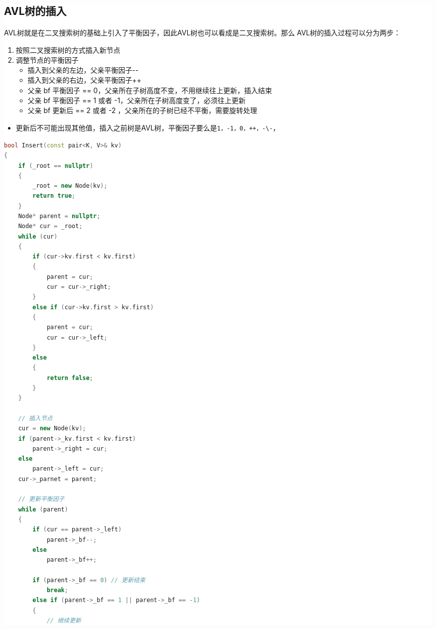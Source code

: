 ## AVL树的插入

AVL树就是在二叉搜索树的基础上引入了平衡因子，因此AVL树也可以看成是二叉搜索树。那么
AVL树的插入过程可以分为两步：
1. 按照二叉搜索树的方式插入新节点
2. 调整节点的平衡因子
	- 插入到父亲的左边，父亲平衡因子-\-
	- 插入到父亲的右边，父亲平衡因子++
	- 父亲 bf 平衡因子 == 0，父亲所在子树高度不变，不用继续往上更新，插入结束
	- 父亲 bf 平衡因子 == 1 或者 -1，父亲所在子树高度变了，必须往上更新
	- 父亲 bf 更新后 == 2 或者 -2 ，父亲所在的子树已经不平衡，需要旋转处理

- 更新后不可能出现其他值，插入之前树是AVL树，平衡因子要么是`1，-1，0，++，-\-`，


```cpp
bool Insert(const pair<K, V>& kv)
{
	if (_root == nullptr)
	{
		_root = new Node(kv);
		return true;
	}
	Node* parent = nullptr;
	Node* cur = _root;
	while (cur)
	{
		if (cur->kv.first < kv.first)
		{
			parent = cur;
			cur = cur->_right;
		}
		else if (cur->kv.first > kv.first)
		{
			parent = cur;
			cur = cur->_left;
		}
		else
		{
			return false;
		}
	}

	// 插入节点
	cur = new Node(kv);
	if (parent->_kv.first < kv.first)
		parent->_right = cur;
	else
		parent->_left = cur;
	cur->_parnet = parent;
	
	// 更新平衡因子
	while (parent)
	{
		if (cur == parent->_left)
			parent->_bf--;
		else
			parent->_bf++;
	
		if (parent->_bf == 0) // 更新结束
			break;
		else if (parent->_bf == 1 || parent->_bf == -1)
		{
			// 继续更新
```
